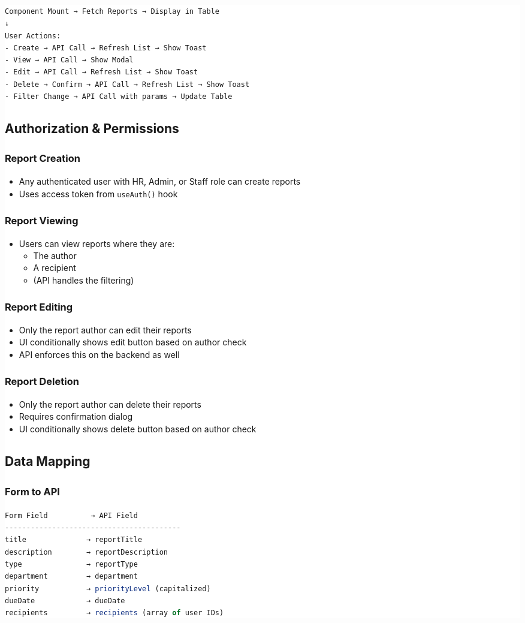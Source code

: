 ```
Component Mount → Fetch Reports → Display in Table
↓
User Actions:
- Create → API Call → Refresh List → Show Toast
- View → API Call → Show Modal
- Edit → API Call → Refresh List → Show Toast
- Delete → Confirm → API Call → Refresh List → Show Toast
- Filter Change → API Call with params → Update Table
```

## Authorization & Permissions

### Report Creation

- Any authenticated user with HR, Admin, or Staff role can create reports
- Uses access token from `useAuth()` hook

### Report Viewing

- Users can view reports where they are:
  - The author
  - A recipient
  - (API handles the filtering)

### Report Editing

- Only the report author can edit their reports
- UI conditionally shows edit button based on author check
- API enforces this on the backend as well

### Report Deletion

- Only the report author can delete their reports
- Requires confirmation dialog
- UI conditionally shows delete button based on author check

## Data Mapping

### Form to API

```javascript
Form Field          → API Field
-----------------------------------------
title              → reportTitle
description        → reportDescription
type               → reportType
department         → department
priority           → priorityLevel (capitalized)
dueDate            → dueDate
recipients         → recipients (array of user IDs)
```
